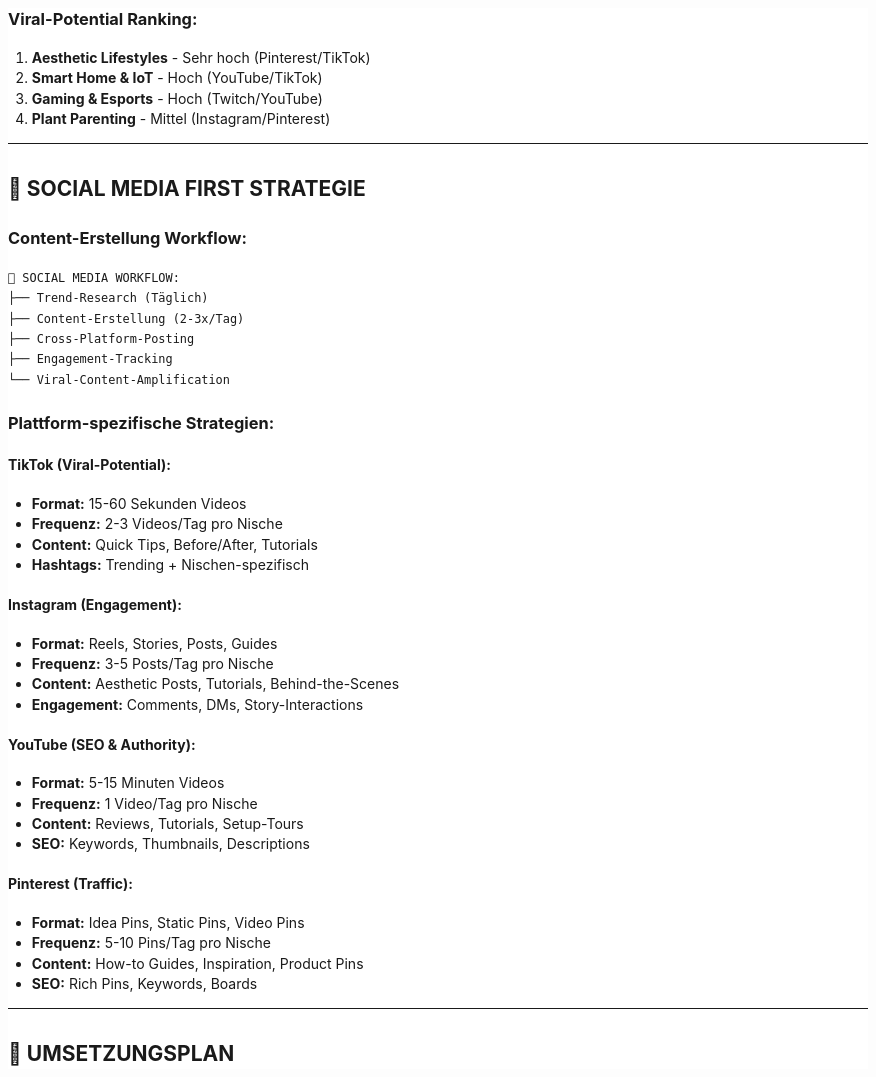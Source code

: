### **Viral-Potential Ranking:**
1. **Aesthetic Lifestyles** - Sehr hoch (Pinterest/TikTok)
2. **Smart Home & IoT** - Hoch (YouTube/TikTok)
3. **Gaming & Esports** - Hoch (Twitch/YouTube)
4. **Plant Parenting** - Mittel (Instagram/Pinterest)

---

## 🎯 SOCIAL MEDIA FIRST STRATEGIE

### **Content-Erstellung Workflow:**
```
📱 SOCIAL MEDIA WORKFLOW:
├── Trend-Research (Täglich)
├── Content-Erstellung (2-3x/Tag)
├── Cross-Platform-Posting
├── Engagement-Tracking
└── Viral-Content-Amplification
```

### **Plattform-spezifische Strategien:**

#### **TikTok (Viral-Potential):**
- **Format:** 15-60 Sekunden Videos
- **Frequenz:** 2-3 Videos/Tag pro Nische
- **Content:** Quick Tips, Before/After, Tutorials
- **Hashtags:** Trending + Nischen-spezifisch

#### **Instagram (Engagement):**
- **Format:** Reels, Stories, Posts, Guides
- **Frequenz:** 3-5 Posts/Tag pro Nische
- **Content:** Aesthetic Posts, Tutorials, Behind-the-Scenes
- **Engagement:** Comments, DMs, Story-Interactions

#### **YouTube (SEO & Authority):**
- **Format:** 5-15 Minuten Videos
- **Frequenz:** 1 Video/Tag pro Nische
- **Content:** Reviews, Tutorials, Setup-Tours
- **SEO:** Keywords, Thumbnails, Descriptions

#### **Pinterest (Traffic):**
- **Format:** Idea Pins, Static Pins, Video Pins
- **Frequenz:** 5-10 Pins/Tag pro Nische
- **Content:** How-to Guides, Inspiration, Product Pins
- **SEO:** Rich Pins, Keywords, Boards

---

## 🚀 UMSETZUNGSPLAN
